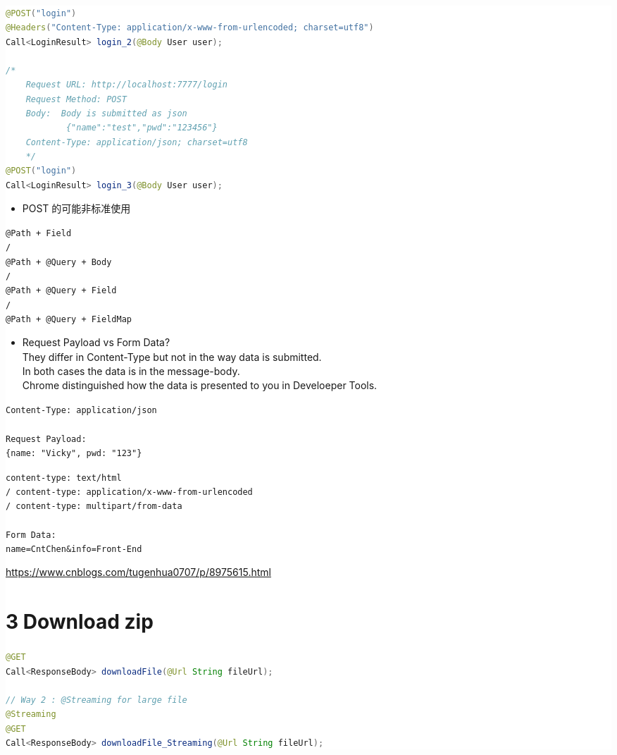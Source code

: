 ```java
@POST("login")
@Headers("Content-Type: application/x-www-from-urlencoded; charset=utf8")
Call<LoginResult> login_2(@Body User user);

/*
    Request URL: http://localhost:7777/login
    Request Method: POST
    Body:  Body is submitted as json
            {"name":"test","pwd":"123456"}
    Content-Type: application/json; charset=utf8
    */
@POST("login")
Call<LoginResult> login_3(@Body User user);
```

- POST 的可能非标准使用

```
@Path + Field
/
@Path + @Query + Body
/
@Path + @Query + Field
/
@Path + @Query + FieldMap
```

- Request Payload vs Form Data?  
  They differ in Content-Type but not in the way data is submitted.  
  In both cases the data is in the message-body.  
  Chrome distinguished how the data is presented to you in Develoeper Tools.

```
Content-Type: application/json

Request Payload:
{name: "Vicky", pwd: "123"}
```

```
content-type: text/html
/ content-type: application/x-www-from-urlencoded
/ content-type: multipart/from-data

Form Data:
name=CntChen&info=Front-End
```

https://www.cnblogs.com/tugenhua0707/p/8975615.html

# 3 Download zip

```java
@GET
Call<ResponseBody> downloadFile(@Url String fileUrl);

// Way 2 : @Streaming for large file
@Streaming
@GET
Call<ResponseBody> downloadFile_Streaming(@Url String fileUrl);
```
